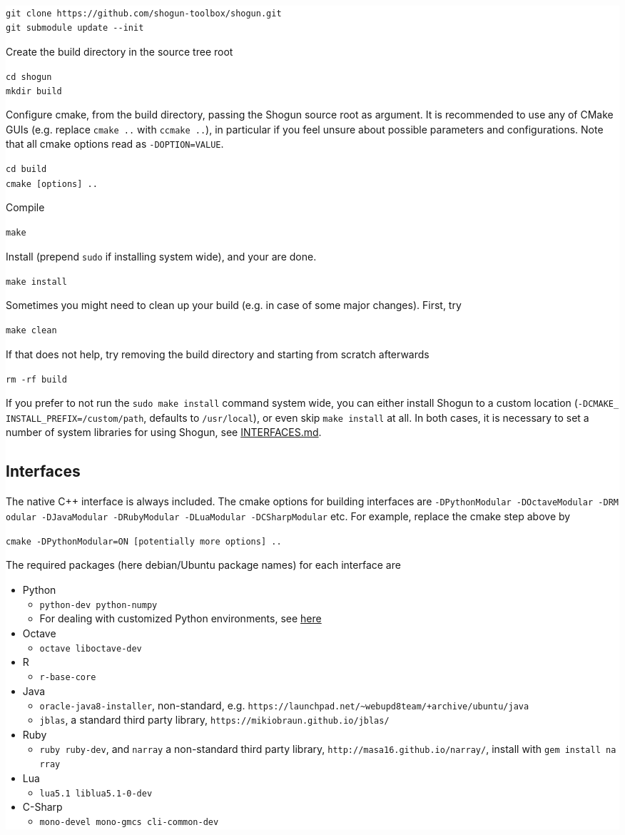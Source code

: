     git clone https://github.com/shogun-toolbox/shogun.git
    git submodule update --init

Create the build directory in the source tree root

    cd shogun
    mkdir build

Configure cmake, from the build directory, passing the Shogun source root as argument.
It is recommended to use any of CMake GUIs (e.g. replace `cmake ..` with `ccmake ..`), in particular if you feel unsure about possible parameters and configurations.
Note that all cmake options read as `-DOPTION=VALUE`.

    cd build
    cmake [options] ..

Compile

    make


Install (prepend `sudo` if installing system wide), and your are done.

    make install

Sometimes you might need to clean up your build (e.g. in case of some major changes).
First, try

    make clean

If that does not help, try removing the build directory and starting from scratch afterwards

    rm -rf build

If you prefer to not run the `sudo make install` command system wide, you can either install Shogun to a custom location (`-DCMAKE_INSTALL_PREFIX=/custom/path`, defaults to `/usr/local`), or even skip `make install` at all.
In both cases, it is necessary to set a number of system libraries for using Shogun, see [INTERFACES.md](INTERFACES.md).

## Interfaces <a name="manual-interfaces"></a>
The native C++ interface is always included.
The cmake options for building interfaces are `-DPythonModular -DOctaveModular -DRModular -DJavaModular -DRubyModular -DLuaModular -DCSharpModular` etc.
For example, replace the cmake step above by
```
cmake -DPythonModular=ON [potentially more options] ..
```

The required packages (here debian/Ubuntu package names) for each interface are

 * Python
   - `python-dev python-numpy`
   - For dealing with customized Python environments, see [here](#manual-python)
 * Octave
   - `octave liboctave-dev`
 * R
   - `r-base-core`
 * Java
   - `oracle-java8-installer`, non-standard, e.g. `https://launchpad.net/~webupd8team/+archive/ubuntu/java`
   - `jblas`, a standard third party library, `https://mikiobraun.github.io/jblas/`
 * Ruby
   - `ruby ruby-dev`, and `narray` a non-standard third party library, `http://masa16.github.io/narray/`, install with `gem install narray`
 * Lua
   - `lua5.1 liblua5.1-0-dev`
 * C-Sharp
   - `mono-devel mono-gmcs cli-common-dev`
